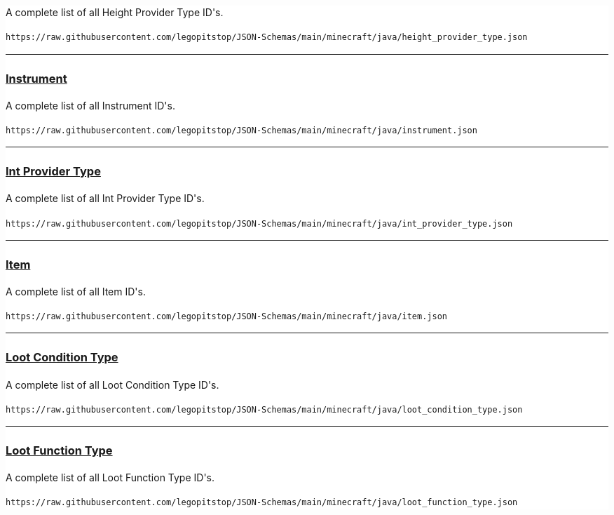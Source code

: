 A complete list of all Height Provider Type ID's. 

```txt
https://raw.githubusercontent.com/legopitstop/JSON-Schemas/main/minecraft/java/height_provider_type.json
```

***

### [Instrument](instrument.json)

A complete list of all Instrument ID's. 

```txt
https://raw.githubusercontent.com/legopitstop/JSON-Schemas/main/minecraft/java/instrument.json
```

***

### [Int Provider Type](int_provider_type.json)

A complete list of all Int Provider Type ID's. 

```txt
https://raw.githubusercontent.com/legopitstop/JSON-Schemas/main/minecraft/java/int_provider_type.json
```

***

### [Item](item.json)

A complete list of all Item ID's. 

```txt
https://raw.githubusercontent.com/legopitstop/JSON-Schemas/main/minecraft/java/item.json
```

***

### [Loot Condition Type](loot_condition_type.json)

A complete list of all Loot Condition Type ID's. 

```txt
https://raw.githubusercontent.com/legopitstop/JSON-Schemas/main/minecraft/java/loot_condition_type.json
```

***

### [Loot Function Type](loot_function_type.json)

A complete list of all Loot Function Type ID's. 

```txt
https://raw.githubusercontent.com/legopitstop/JSON-Schemas/main/minecraft/java/loot_function_type.json
```
